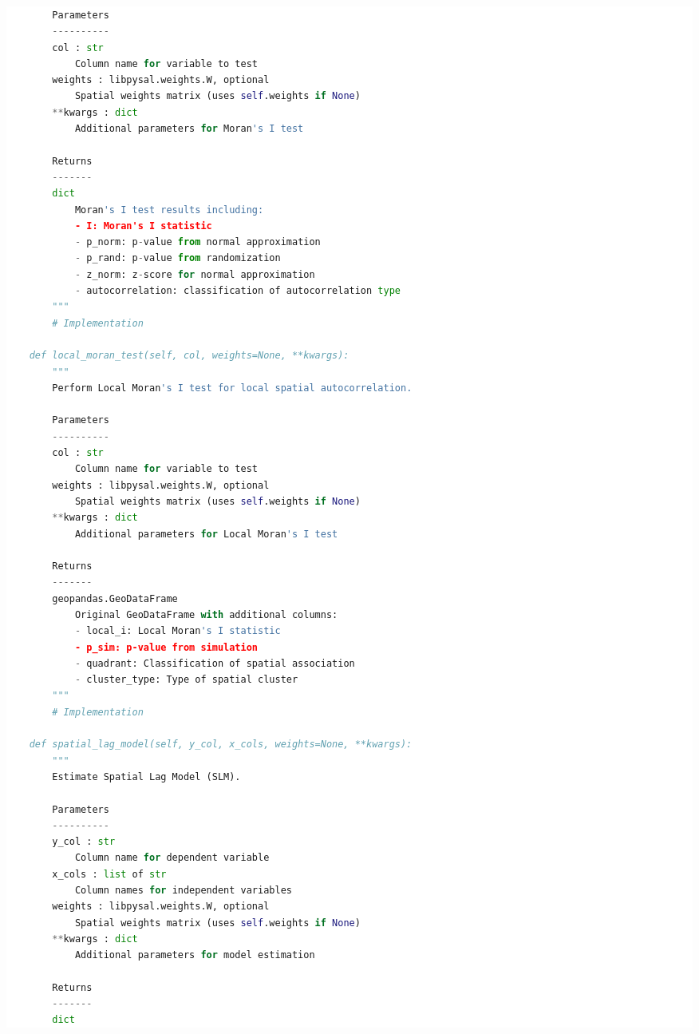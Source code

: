 ```python
        Parameters
        ----------
        col : str
            Column name for variable to test
        weights : libpysal.weights.W, optional
            Spatial weights matrix (uses self.weights if None)
        **kwargs : dict
            Additional parameters for Moran's I test
            
        Returns
        -------
        dict
            Moran's I test results including:
            - I: Moran's I statistic
            - p_norm: p-value from normal approximation
            - p_rand: p-value from randomization
            - z_norm: z-score for normal approximation
            - autocorrelation: classification of autocorrelation type
        """
        # Implementation
        
    def local_moran_test(self, col, weights=None, **kwargs):
        """
        Perform Local Moran's I test for local spatial autocorrelation.
        
        Parameters
        ----------
        col : str
            Column name for variable to test
        weights : libpysal.weights.W, optional
            Spatial weights matrix (uses self.weights if None)
        **kwargs : dict
            Additional parameters for Local Moran's I test
            
        Returns
        -------
        geopandas.GeoDataFrame
            Original GeoDataFrame with additional columns:
            - local_i: Local Moran's I statistic
            - p_sim: p-value from simulation
            - quadrant: Classification of spatial association
            - cluster_type: Type of spatial cluster
        """
        # Implementation
        
    def spatial_lag_model(self, y_col, x_cols, weights=None, **kwargs):
        """
        Estimate Spatial Lag Model (SLM).
        
        Parameters
        ----------
        y_col : str
            Column name for dependent variable
        x_cols : list of str
            Column names for independent variables
        weights : libpysal.weights.W, optional
            Spatial weights matrix (uses self.weights if None)
        **kwargs : dict
            Additional parameters for model estimation
            
        Returns
        -------
        dict
```